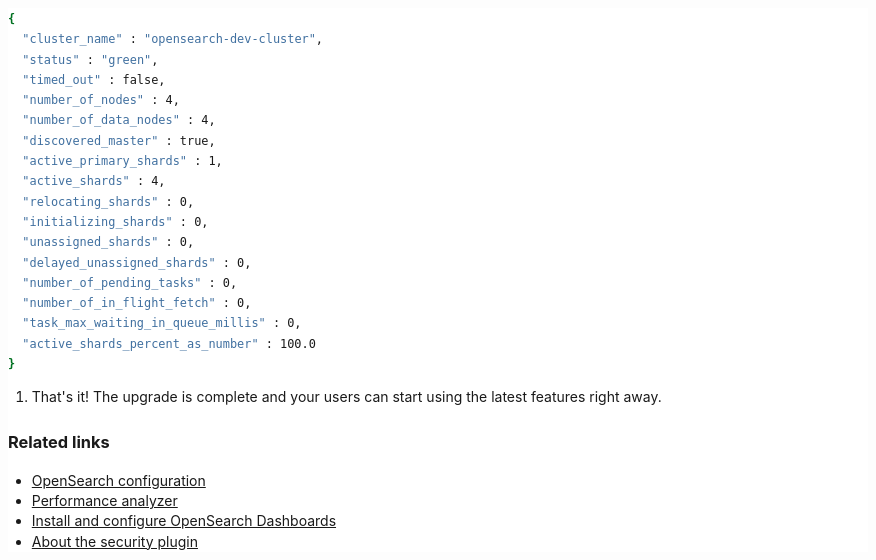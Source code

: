    ```bash
   {
     "cluster_name" : "opensearch-dev-cluster",
     "status" : "green",
     "timed_out" : false,
     "number_of_nodes" : 4,
     "number_of_data_nodes" : 4,
     "discovered_master" : true,
     "active_primary_shards" : 1,
     "active_shards" : 4,
     "relocating_shards" : 0,
     "initializing_shards" : 0,
     "unassigned_shards" : 0,
     "delayed_unassigned_shards" : 0,
     "number_of_pending_tasks" : 0,
     "number_of_in_flight_fetch" : 0,
     "task_max_waiting_in_queue_millis" : 0,
     "active_shards_percent_as_number" : 100.0
   }
   ```
1. That's it! The upgrade is complete and your users can start using the latest features right away.

### Related links

- [OpenSearch configuration]({{site.url}}{{site.baseurl}}/install-and-configure/configuration/)
- [Performance analyzer]({{site.url}}{{site.baseurl}}/monitoring-plugins/pa/index/)
- [Install and configure OpenSearch Dashboards]({{site.url}}{{site.baseurl}}/install-and-configure/install-dashboards/index/)
- [About the security plugin]({{site.url}}{{site.baseurl}}/security-plugin/index/)
